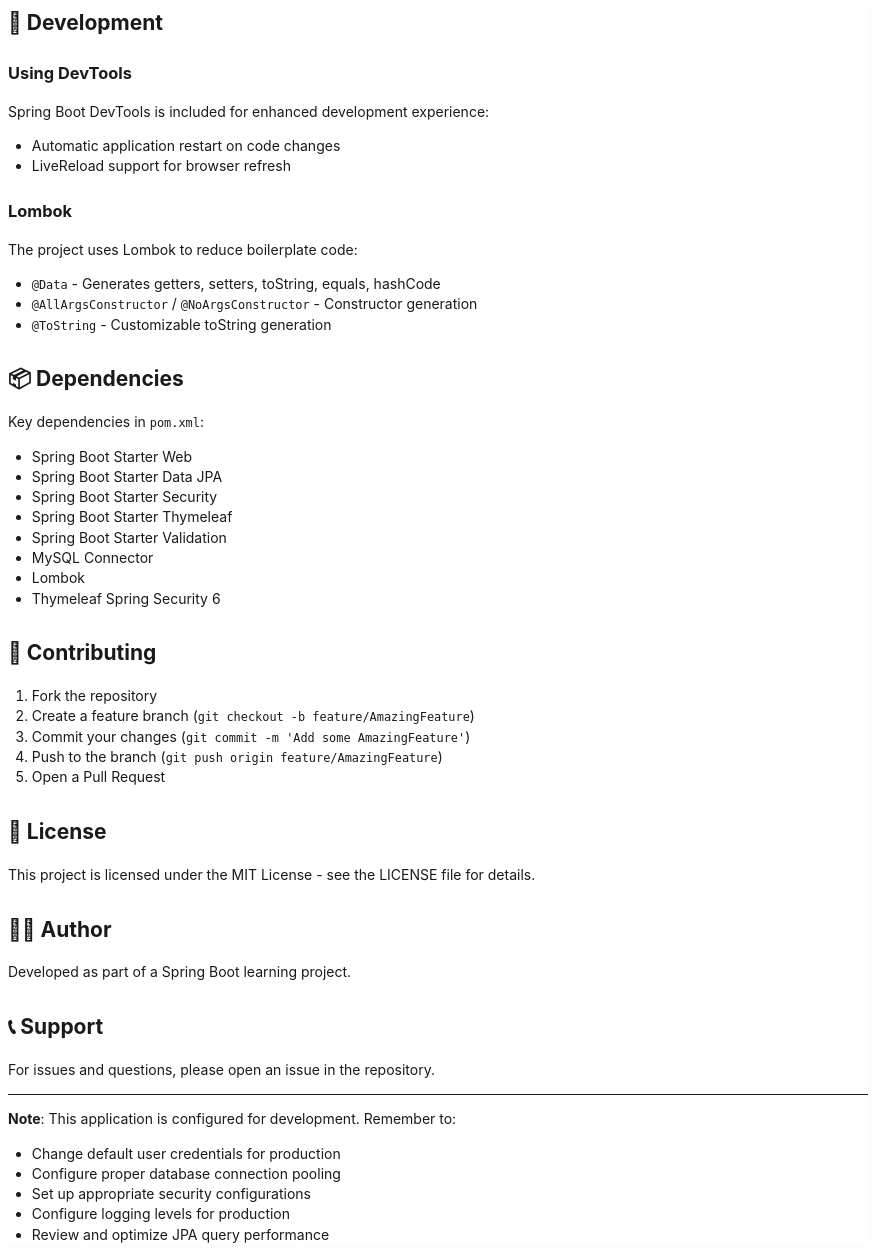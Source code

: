 ## 🧪 Development

### Using DevTools

Spring Boot DevTools is included for enhanced development experience:
- Automatic application restart on code changes
- LiveReload support for browser refresh

### Lombok

The project uses Lombok to reduce boilerplate code:
- `@Data` - Generates getters, setters, toString, equals, hashCode
- `@AllArgsConstructor` / `@NoArgsConstructor` - Constructor generation
- `@ToString` - Customizable toString generation

## 📦 Dependencies

Key dependencies in `pom.xml`:
- Spring Boot Starter Web
- Spring Boot Starter Data JPA
- Spring Boot Starter Security
- Spring Boot Starter Thymeleaf
- Spring Boot Starter Validation
- MySQL Connector
- Lombok
- Thymeleaf Spring Security 6

## 🤝 Contributing

1. Fork the repository
2. Create a feature branch (`git checkout -b feature/AmazingFeature`)
3. Commit your changes (`git commit -m 'Add some AmazingFeature'`)
4. Push to the branch (`git push origin feature/AmazingFeature`)
5. Open a Pull Request

## 📄 License

This project is licensed under the MIT License - see the LICENSE file for details.

## 👨‍💻 Author

Developed as part of a Spring Boot learning project.

## 📞 Support

For issues and questions, please open an issue in the repository.

---

**Note**: This application is configured for development. Remember to:
- Change default user credentials for production
- Configure proper database connection pooling
- Set up appropriate security configurations
- Configure logging levels for production
- Review and optimize JPA query performance

